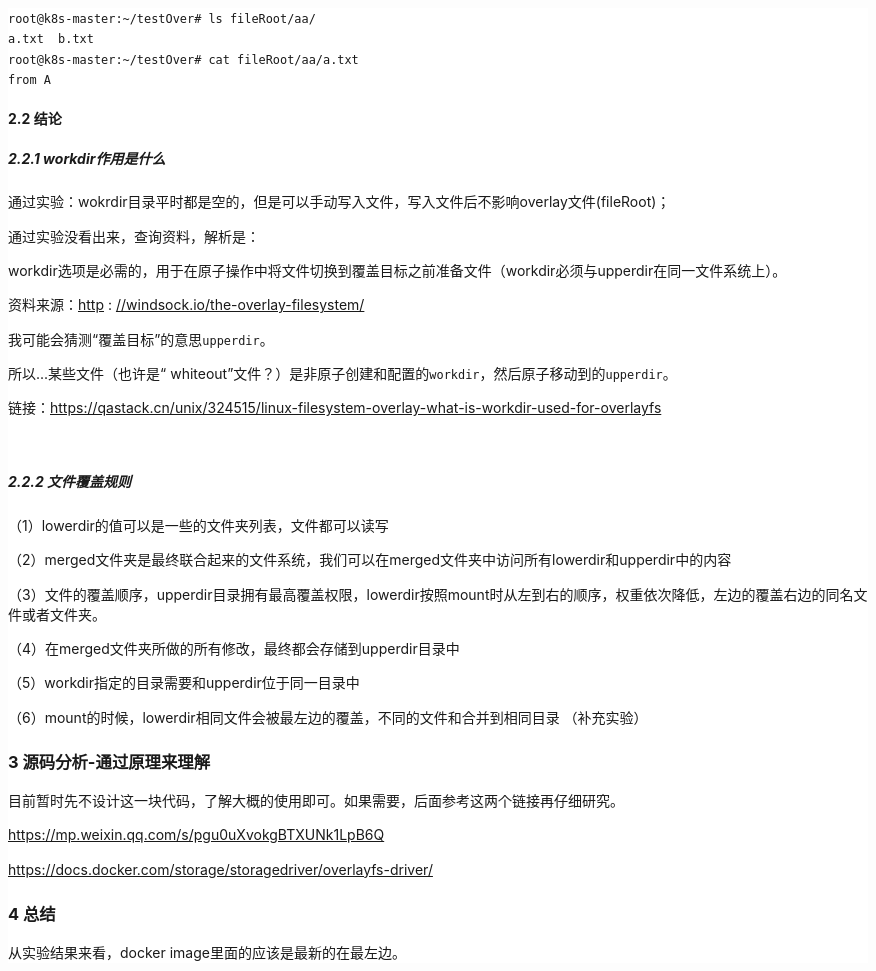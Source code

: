 ```
root@k8s-master:~/testOver# ls fileRoot/aa/
a.txt  b.txt
root@k8s-master:~/testOver# cat fileRoot/aa/a.txt 
from A
```

#### 2.2 结论

##### 2.2.1 workdir作用是什么

通过实验：wokrdir目录平时都是空的，但是可以手动写入文件，写入文件后不影响overlay文件(fileRoot)；

通过实验没看出来，查询资料，解析是：

workdir选项是必需的，用于在原子操作中将文件切换到覆盖目标之前准备文件（workdir必须与upperdir在同一文件系统上）。

资料来源：[http](http://windsock.io/the-overlay-filesystem/) : [//windsock.io/the-overlay-filesystem/](http://windsock.io/the-overlay-filesystem/)

我可能会猜测“覆盖目标”的意思`upperdir`。

所以...某些文件（也许是“ whiteout”文件？）是非原子创建和配置的`workdir`，然后原子移动到的`upperdir`。

链接：https://qastack.cn/unix/324515/linux-filesystem-overlay-what-is-workdir-used-for-overlayfs

<br>

##### 2.2.2 文件覆盖规则

（1）lowerdir的值可以是一些的文件夹列表，文件都可以读写

（2）merged文件夹是最终联合起来的文件系统，我们可以在merged文件夹中访问所有lowerdir和upperdir中的内容

（3）文件的覆盖顺序，upperdir目录拥有最高覆盖权限，lowerdir按照mount时从左到右的顺序，权重依次降低，左边的覆盖右边的同名文件或者文件夹。

（4）在merged文件夹所做的所有修改，最终都会存储到upperdir目录中

（5）workdir指定的目录需要和upperdir位于同一目录中


（6）mount的时候，lowerdir相同文件会被最左边的覆盖，不同的文件和合并到相同目录 （补充实验）


### 3 源码分析-通过原理来理解

目前暂时先不设计这一块代码，了解大概的使用即可。如果需要，后面参考这两个链接再仔细研究。

https://mp.weixin.qq.com/s/pgu0uXvokgBTXUNk1LpB6Q

https://docs.docker.com/storage/storagedriver/overlayfs-driver/


###  4 总结

从实验结果来看，docker image里面的应该是最新的在最左边。
